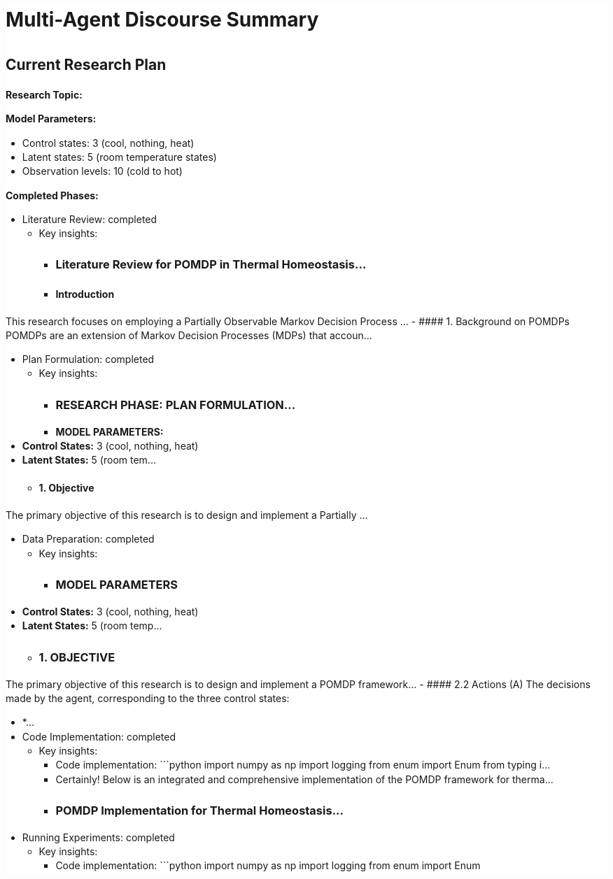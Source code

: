 # Multi-Agent Discourse Summary

## Current Research Plan

**Research Topic:** 

**Model Parameters:**

- Control states: 3 (cool, nothing, heat)
- Latent states: 5 (room temperature states)
- Observation levels: 10 (cold to hot)

**Completed Phases:**

- Literature Review: completed
  - Key insights:
    - ### Literature Review for POMDP in Thermal Homeostasis...
    - #### Introduction
This research focuses on employing a Partially Observable Markov Decision Process ...
    - #### 1. Background on POMDPs
POMDPs are an extension of Markov Decision Processes (MDPs) that accoun...
- Plan Formulation: completed
  - Key insights:
    - ### RESEARCH PHASE: PLAN FORMULATION...
    - **MODEL PARAMETERS:**
- **Control States:** 3 (cool, nothing, heat)
- **Latent States:** 5 (room tem...
    - #### 1. **Objective**
The primary objective of this research is to design and implement a Partially ...
- Data Preparation: completed
  - Key insights:
    - ### MODEL PARAMETERS
- **Control States:** 3 (cool, nothing, heat)
- **Latent States:** 5 (room temp...
    - ### 1. OBJECTIVE
The primary objective of this research is to design and implement a POMDP framework...
    - #### 2.2 Actions (A)
The decisions made by the agent, corresponding to the three control states:
- *...
- Code Implementation: completed
  - Key insights:
    - Code implementation: ```python
import numpy as np
import logging
from enum import Enum
from typing i...
    - Certainly! Below is an integrated and comprehensive implementation of the POMDP framework for therma...
    - ### POMDP Implementation for Thermal Homeostasis...
- Running Experiments: completed
  - Key insights:
    - Code implementation: ```python
import numpy as np
import logging
from enum import Enum
